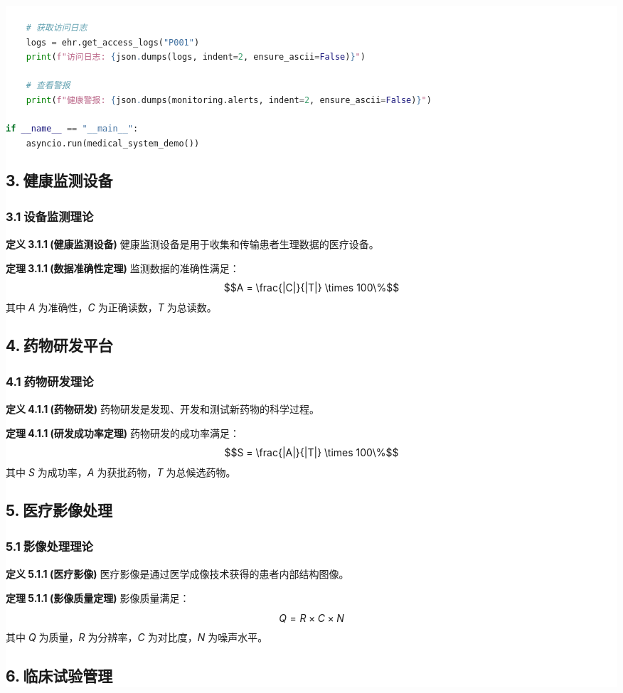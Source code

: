 ```python
    
    # 获取访问日志
    logs = ehr.get_access_logs("P001")
    print(f"访问日志: {json.dumps(logs, indent=2, ensure_ascii=False)}")
    
    # 查看警报
    print(f"健康警报: {json.dumps(monitoring.alerts, indent=2, ensure_ascii=False)}")

if __name__ == "__main__":
    asyncio.run(medical_system_demo())
```

## 3. 健康监测设备

### 3.1 设备监测理论

**定义 3.1.1 (健康监测设备)**
健康监测设备是用于收集和传输患者生理数据的医疗设备。

**定理 3.1.1 (数据准确性定理)**
监测数据的准确性满足：
$$A = \frac{|C|}{|T|} \times 100\%$$
其中 $A$ 为准确性，$C$ 为正确读数，$T$ 为总读数。

## 4. 药物研发平台

### 4.1 药物研发理论

**定义 4.1.1 (药物研发)**
药物研发是发现、开发和测试新药物的科学过程。

**定理 4.1.1 (研发成功率定理)**
药物研发的成功率满足：
$$S = \frac{|A|}{|T|} \times 100\%$$
其中 $S$ 为成功率，$A$ 为获批药物，$T$ 为总候选药物。

## 5. 医疗影像处理

### 5.1 影像处理理论

**定义 5.1.1 (医疗影像)**
医疗影像是通过医学成像技术获得的患者内部结构图像。

**定理 5.1.1 (影像质量定理)**
影像质量满足：
$$Q = R \times C \times N$$
其中 $Q$ 为质量，$R$ 为分辨率，$C$ 为对比度，$N$ 为噪声水平。

## 6. 临床试验管理
